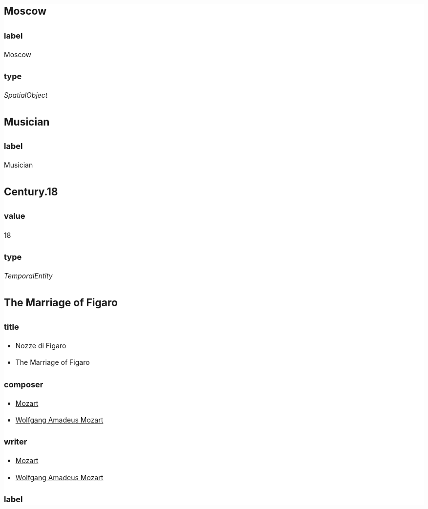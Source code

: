 ## Moscow

### label


Moscow

### type


*SpatialObject*

## Musician

### label


Musician

## Century.18

### value


18

### type


*TemporalEntity*

## The Marriage of Figaro

### title

 - Nozze di Figaro

 - The Marriage of Figaro

### composer

 - [Mozart](#Mozart)

 - [Wolfgang Amadeus Mozart](#Wolfgang-Amadeus-Mozart)

### writer

 - [Mozart](#Mozart)

 - [Wolfgang Amadeus Mozart](#Wolfgang-Amadeus-Mozart)

### label

